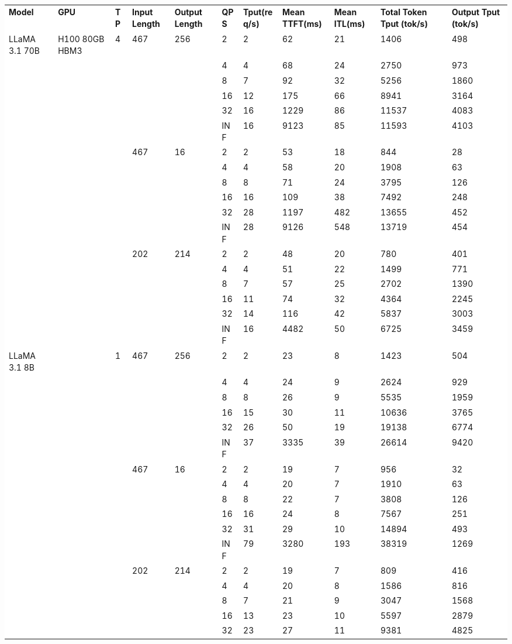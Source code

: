 |                 |                    |         |         |         |         |                  |                    |                    |                               |                         |
| --------------- | -------------------| --------| --------| --------| --------|------------------| ------------------ | ------------------ | ----------------------------- |------------------------ |
| **Model**       | **GPU**            | **TP**  | **Input Length** | **Output Length** | **QPS** | **Tput(req/s)**  | **Mean TTFT(ms)**  | **Mean ITL(ms)**   | **Total Token Tput (tok/s)**  | **Output Tput (tok/s)** |
|LLaMA 3.1 70B|H100 80GB HBM3|4|467|256|2|2|62|21|1406|498||
||||||4|4|68|24|2750|973|
||||||8|7|92|32|5256|1860|
||||||16|12|175|66|8941|3164|
||||||32|16|1229|86|11537|4083|
||||||INF|16|9123|85|11593|4103|
||||467|16|2|2|53|18|844|28|
||||||4|4|58|20|1908|63|
||||||8|8|71|24|3795|126|
||||||16|16|109|38|7492|248|
||||||32|28|1197|482|13655|452|
||||||INF|28|9126|548|13719|454|
||||202|214|2|2|48|20|780|401|
||||||4|4|51|22|1499|771|
||||||8|7|57|25|2702|1390|
||||||16|11|74|32|4364|2245|
||||||32|14|116|42|5837|3003|
||||||INF|16|4482|50|6725|3459|
|LLaMA 3.1 8B||1|467|256|2|2|23|8|1423|504|
||||||4|4|24|9|2624|929|
||||||8|8|26|9|5535|1959|
||||||16|15|30|11|10636|3765|
||||||32|26|50|19|19138|6774|
||||||INF|37|3335|39|26614|9420|
||||467|16|2|2|19|7|956|32|
||||||4|4|20|7|1910|63|
||||||8|8|22|7|3808|126|
||||||16|16|24|8|7567|251|
||||||32|31|29|10|14894|493|
||||||INF|79|3280|193|38319|1269|
||||202|214|2|2|19|7|809|416|
||||||4|4|20|8|1586|816|
||||||8|7|21|9|3047|1568|
||||||16|13|23|10|5597|2879|
||||||32|23|27|11|9381|4825|